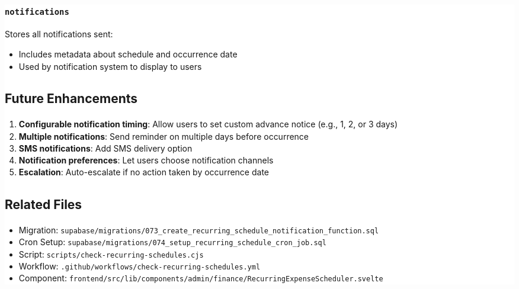 ### `notifications`
Stores all notifications sent:
- Includes metadata about schedule and occurrence date
- Used by notification system to display to users

## Future Enhancements

1. **Configurable notification timing**: Allow users to set custom advance notice (e.g., 1, 2, or 3 days)
2. **Multiple notifications**: Send reminder on multiple days before occurrence
3. **SMS notifications**: Add SMS delivery option
4. **Notification preferences**: Let users choose notification channels
5. **Escalation**: Auto-escalate if no action taken by occurrence date

## Related Files

- Migration: `supabase/migrations/073_create_recurring_schedule_notification_function.sql`
- Cron Setup: `supabase/migrations/074_setup_recurring_schedule_cron_job.sql`
- Script: `scripts/check-recurring-schedules.cjs`
- Workflow: `.github/workflows/check-recurring-schedules.yml`
- Component: `frontend/src/lib/components/admin/finance/RecurringExpenseScheduler.svelte`
